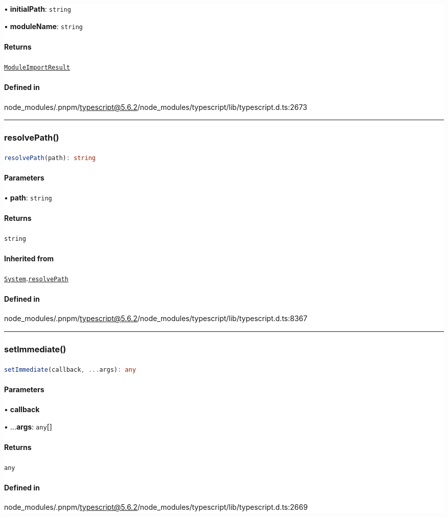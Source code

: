 • **initialPath**: `string`

• **moduleName**: `string`

#### Returns

[`ModuleImportResult`](../type-aliases/ModuleImportResult.md)

#### Defined in

node\_modules/.pnpm/typescript@5.6.2/node\_modules/typescript/lib/typescript.d.ts:2673

***

### resolvePath()

```ts
resolvePath(path): string
```

#### Parameters

• **path**: `string`

#### Returns

`string`

#### Inherited from

[`System`](../../../interfaces/System.md).[`resolvePath`](../../../interfaces/System.md#resolvepath)

#### Defined in

node\_modules/.pnpm/typescript@5.6.2/node\_modules/typescript/lib/typescript.d.ts:8367

***

### setImmediate()

```ts
setImmediate(callback, ...args): any
```

#### Parameters

• **callback**

• ...**args**: `any`[]

#### Returns

`any`

#### Defined in

node\_modules/.pnpm/typescript@5.6.2/node\_modules/typescript/lib/typescript.d.ts:2669

